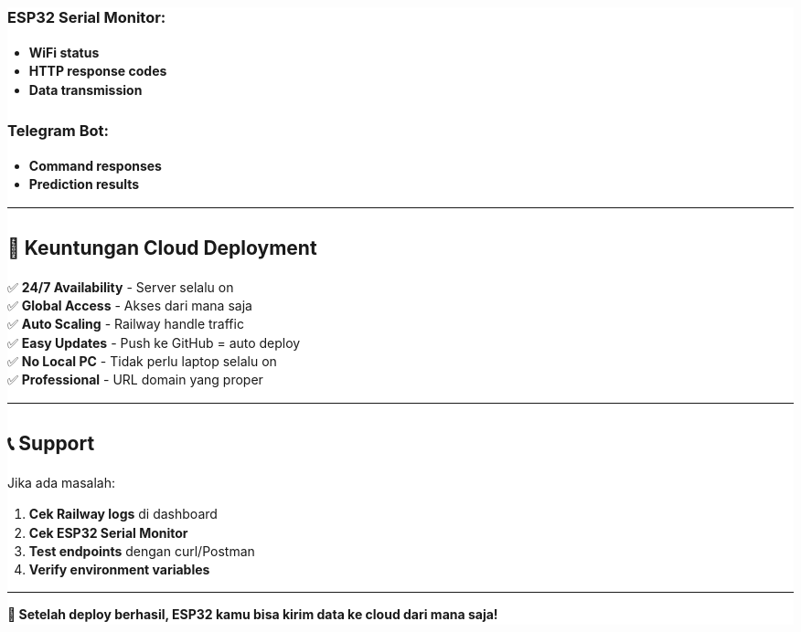 ### **ESP32 Serial Monitor:**
- **WiFi status**
- **HTTP response codes**
- **Data transmission**

### **Telegram Bot:**
- **Command responses**
- **Prediction results**

---

## 🎯 Keuntungan Cloud Deployment

✅ **24/7 Availability** - Server selalu on  
✅ **Global Access** - Akses dari mana saja  
✅ **Auto Scaling** - Railway handle traffic  
✅ **Easy Updates** - Push ke GitHub = auto deploy  
✅ **No Local PC** - Tidak perlu laptop selalu on  
✅ **Professional** - URL domain yang proper  

---

## 📞 Support

Jika ada masalah:

1. **Cek Railway logs** di dashboard
2. **Cek ESP32 Serial Monitor**
3. **Test endpoints** dengan curl/Postman
4. **Verify environment variables**

---

**🎉 Setelah deploy berhasil, ESP32 kamu bisa kirim data ke cloud dari mana saja!** 
